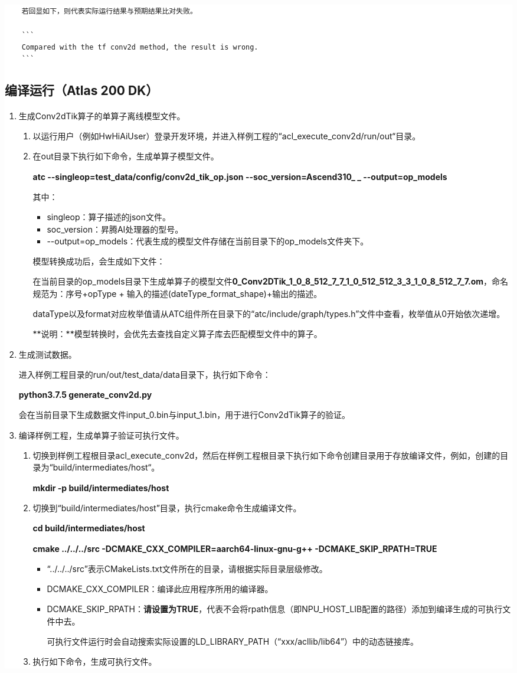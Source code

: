        若回显如下，则代表实际运行结果与预期结果比对失败。

        ```
        Compared with the tf conv2d method, the result is wrong.
        ```



## 编译运行（Atlas 200 DK）<a name="section9789152720117"></a>

1.  生成Conv2dTik算子的单算子离线模型文件。
    1.  以运行用户（例如HwHiAiUser）登录开发环境，并进入样例工程的“acl\_execute\_conv2d/run/out“目录。
    2.  在out目录下执行如下命令，生成单算子模型文件。

        **atc --singleop=test\_data/config/conv2d\_tik\_op.json  --soc\_version=Ascend310_ _  --output=op\_models**

        其中：

        -   singleop：算子描述的json文件。
        -   soc\_version：昇腾AI处理器的型号。
        -   --output=op\_models：代表生成的模型文件存储在当前目录下的op\_models文件夹下。

        模型转换成功后，会生成如下文件：

        在当前目录的op\_models目录下生成单算子的模型文件**0\_Conv2DTik\_1\_0\_8\_512\_7\_7\_1\_0\_512\_512\_3\_3\_1\_0\_8\_512\_7\_7.om**，命名规范为：序号+opType + 输入的描述\(dateType\_format\_shape\)+输出的描述。

        dataType以及format对应枚举值请从ATC组件所在目录下的“atc/include/graph/types.h”文件中查看，枚举值从0开始依次递增。

        **说明：**模型转换时，会优先去查找自定义算子库去匹配模型文件中的算子。


2.  生成测试数据。

    进入样例工程目录的run/out/test\_data/data目录下，执行如下命令：

    **python3.7.5 generate\_conv2d.py**

    会在当前目录下生成数据文件input\_0.bin与input\_1.bin，用于进行Conv2dTik算子的验证。

3.  编译样例工程，生成单算子验证可执行文件。
    1.  切换到样例工程根目录acl\_execute\_conv2d，然后在样例工程根目录下执行如下命令创建目录用于存放编译文件，例如，创建的目录为“build/intermediates/host“。

        **mkdir -p build/intermediates/host**

    2.  切换到“build/intermediates/host”目录，执行cmake命令生成编译文件。

        **cd build/intermediates/host**

        **cmake ../../../src -DCMAKE\_CXX\_COMPILER=aarch64-linux-gnu-g++ -DCMAKE\_SKIP\_RPATH=TRUE**

        -   “../../../src”表示CMakeLists.txt文件所在的目录，请根据实际目录层级修改。
        -   DCMAKE\_CXX\_COMPILER：编译此应用程序所用的编译器。
        -   DCMAKE\_SKIP\_RPATH：**请设置为TRUE**，代表不会将rpath信息（即NPU\_HOST\_LIB配置的路径）添加到编译生成的可执行文件中去。

            可执行文件运行时会自动搜索实际设置的LD\_LIBRARY\_PATH（“xxx/acllib/lib64”）中的动态链接库。


    3.  执行如下命令，生成可执行文件。
    